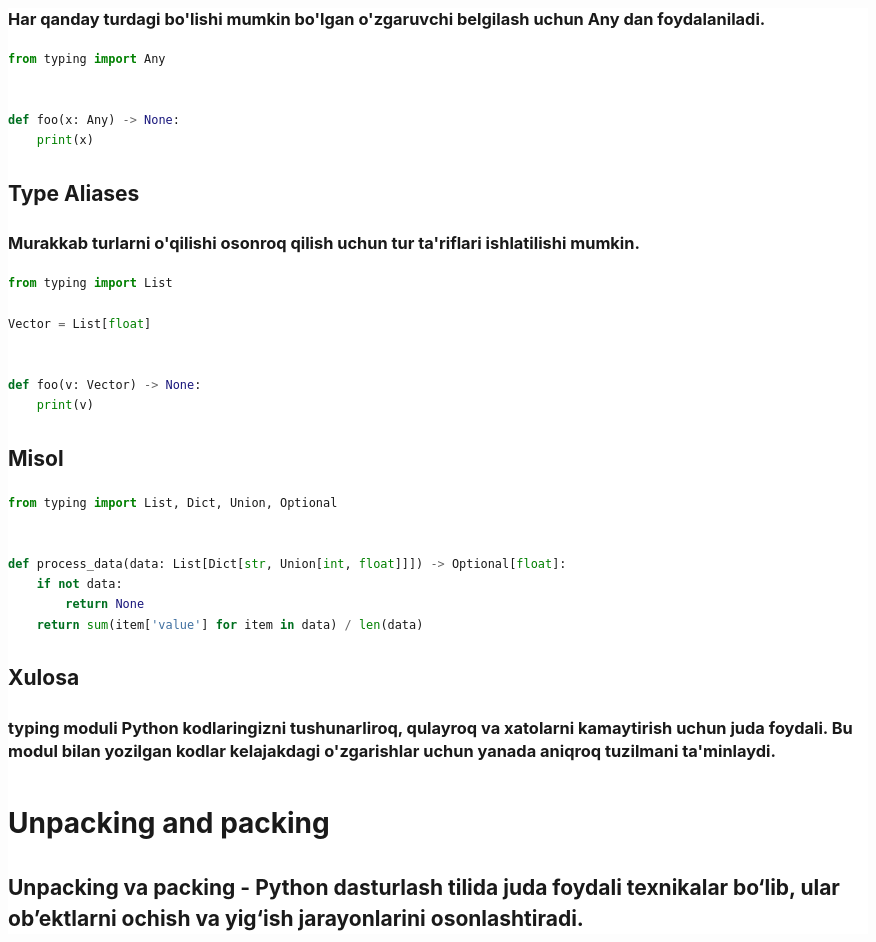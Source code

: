 ### Har qanday turdagi bo'lishi mumkin bo'lgan o'zgaruvchi belgilash uchun Any dan foydalaniladi.

```python
from typing import Any


def foo(x: Any) -> None:
    print(x)
```

## Type Aliases

### Murakkab turlarni o'qilishi osonroq qilish uchun tur ta'riflari ishlatilishi mumkin.

```python
from typing import List

Vector = List[float]


def foo(v: Vector) -> None:
    print(v)
```

## Misol

```python
from typing import List, Dict, Union, Optional


def process_data(data: List[Dict[str, Union[int, float]]]) -> Optional[float]:
    if not data:
        return None
    return sum(item['value'] for item in data) / len(data)
```

## Xulosa

### typing moduli Python kodlaringizni tushunarliroq, qulayroq va xatolarni kamaytirish uchun juda foydali. Bu modul bilan yozilgan kodlar kelajakdagi o'zgarishlar uchun yanada aniqroq tuzilmani ta'minlaydi.

# Unpacking and packing

## Unpacking va packing - Python dasturlash tilida juda foydali texnikalar bo‘lib, ular ob’ektlarni ochish va yig‘ish jarayonlarini osonlashtiradi.

